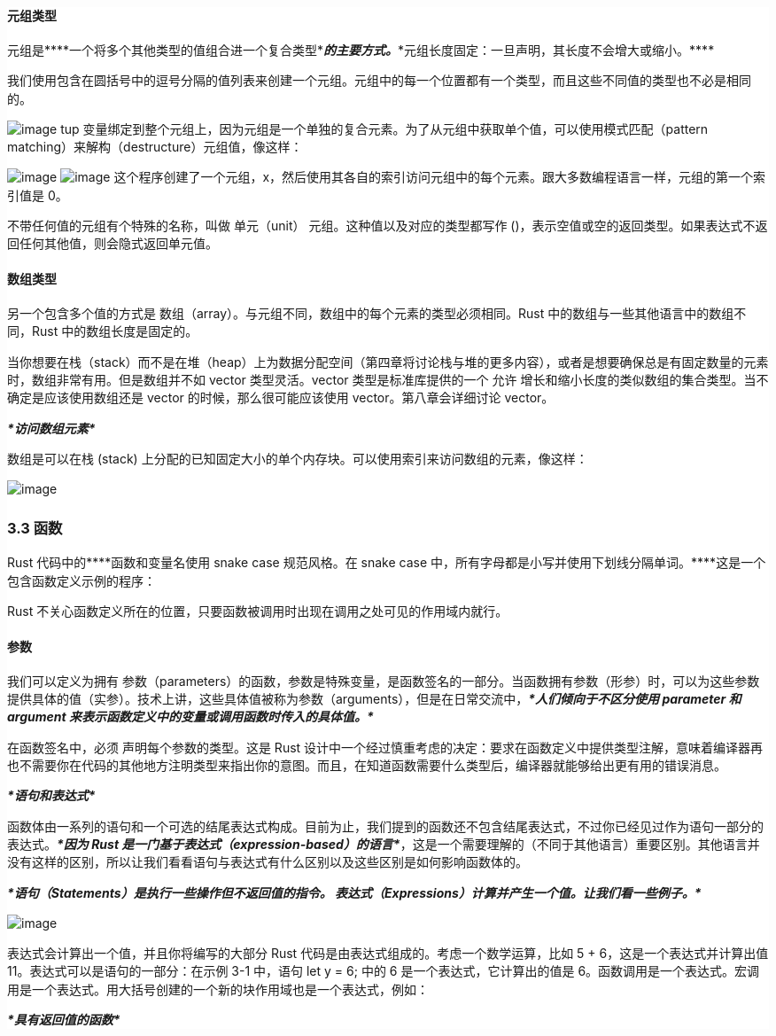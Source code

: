 #### **元组类型**

元组是***\*一个将多个其他类型的值组合进一个复合类型\****的主要方式。***\*元组长度固定：一旦声明，其长度不会增大或缩小。\****

我们使用包含在圆括号中的逗号分隔的值列表来创建一个元组。元组中的每一个位置都有一个类型，而且这些不同值的类型也不必是相同的。

![image](https://user-images.githubusercontent.com/84122239/230712372-b823bd32-a4c1-4dc1-8201-b09531289ef6.png)
tup 变量绑定到整个元组上，因为元组是一个单独的复合元素。为了从元组中获取单个值，可以使用模式匹配（pattern matching）来解构（destructure）元组值，像这样：

![image](https://user-images.githubusercontent.com/84122239/230712391-185591de-6a80-44c3-9888-70e14eb06089.png)
![image](https://user-images.githubusercontent.com/84122239/230712398-a88540a2-4673-4b69-b62d-999afbac8cbc.png)
这个程序创建了一个元组，x，然后使用其各自的索引访问元组中的每个元素。跟大多数编程语言一样，元组的第一个索引值是 0。

不带任何值的元组有个特殊的名称，叫做 单元（unit） 元组。这种值以及对应的类型都写作 ()，表示空值或空的返回类型。如果表达式不返回任何其他值，则会隐式返回单元值。

#### **数组类型**

另一个包含多个值的方式是 数组（array）。与元组不同，数组中的每个元素的类型必须相同。Rust 中的数组与一些其他语言中的数组不同，Rust 中的数组长度是固定的。

当你想要在栈（stack）而不是在堆（heap）上为数据分配空间（第四章将讨论栈与堆的更多内容），或者是想要确保总是有固定数量的元素时，数组非常有用。但是数组并不如 vector 类型灵活。vector 类型是标准库提供的一个 允许 增长和缩小长度的类似数组的集合类型。当不确定是应该使用数组还是 vector 的时候，那么很可能应该使用 vector。第八章会详细讨论 vector。

***\*访问数组元素\****

数组是可以在栈 (stack) 上分配的已知固定大小的单个内存块。可以使用索引来访问数组的元素，像这样：

![image](https://user-images.githubusercontent.com/84122239/230712408-52f15757-da00-4179-9d41-a3f5be69d7a4.png)
 

### **3.3 函数**

Rust 代码中的***\*函数和变量名使用 snake case 规范风格。在 snake case 中，所有字母都是小写并使用下划线分隔单词。\****这是一个包含函数定义示例的程序：

Rust 不关心函数定义所在的位置，只要函数被调用时出现在调用之处可见的作用域内就行。

#### **参数**

我们可以定义为拥有 参数（parameters）的函数，参数是特殊变量，是函数签名的一部分。当函数拥有参数（形参）时，可以为这些参数提供具体的值（实参）。技术上讲，这些具体值被称为参数（arguments），但是在日常交流中，***\*人们倾向于不区分使用 parameter 和 argument 来表示函数定义中的变量或调用函数时传入的具体值。\****

在函数签名中，必须 声明每个参数的类型。这是 Rust 设计中一个经过慎重考虑的决定：要求在函数定义中提供类型注解，意味着编译器再也不需要你在代码的其他地方注明类型来指出你的意图。而且，在知道函数需要什么类型后，编译器就能够给出更有用的错误消息。

***\*语句和表达式\****

函数体由一系列的语句和一个可选的结尾表达式构成。目前为止，我们提到的函数还不包含结尾表达式，不过你已经见过作为语句一部分的表达式。***\*因为 Rust 是一门基于表达式（expression-based）的语言\****，这是一个需要理解的（不同于其他语言）重要区别。其他语言并没有这样的区别，所以让我们看看语句与表达式有什么区别以及这些区别是如何影响函数体的。

***\*语句（Statements）是执行一些操作但不返回值的指令。 表达式（Expressions）计算并产生一个值。让我们看一些例子。\****

![image](https://user-images.githubusercontent.com/84122239/230712422-b825496c-37f7-405c-93a4-71b67d13198a.png)
 

表达式会计算出一个值，并且你将编写的大部分 Rust 代码是由表达式组成的。考虑一个数学运算，比如 5 + 6，这是一个表达式并计算出值 11。表达式可以是语句的一部分：在示例 3-1 中，语句 let y = 6; 中的 6 是一个表达式，它计算出的值是 6。函数调用是一个表达式。宏调用是一个表达式。用大括号创建的一个新的块作用域也是一个表达式，例如：

***\*具有返回值的函数\****
